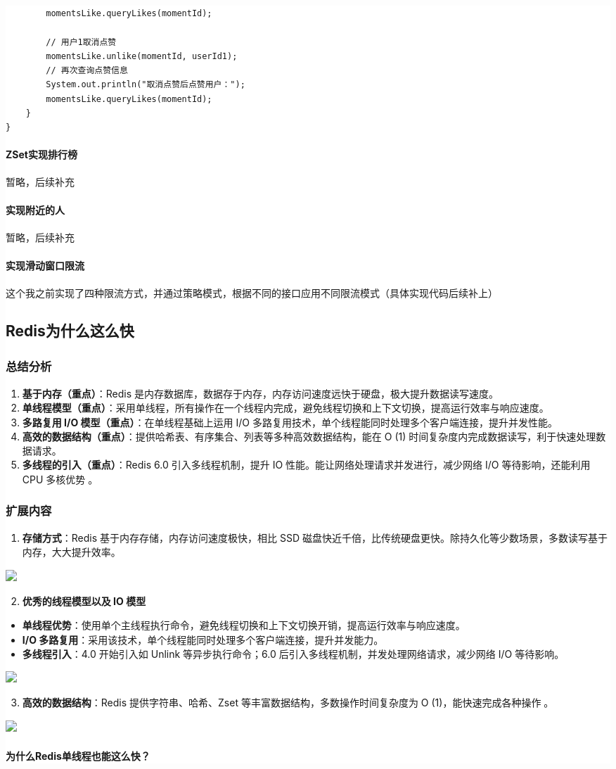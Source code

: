 ```
        momentsLike.queryLikes(momentId);

        // 用户1取消点赞
        momentsLike.unlike(momentId, userId1);
        // 再次查询点赞信息
        System.out.println("取消点赞后点赞用户：");
        momentsLike.queryLikes(momentId);
    }
}
```

#### ZSet实现排行榜

暂略，后续补充

#### 实现附近的人

暂略，后续补充

#### 实现滑动窗口限流

这个我之前实现了四种限流方式，并通过策略模式，根据不同的接口应用不同限流模式（具体实现代码后续补上）


## Redis为什么这么快

### 总结分析

1. **基于内存（重点）**：Redis 是内存数据库，数据存于内存，内存访问速度远快于硬盘，极大提升数据读写速度。
2. **单线程模型（重点）**：采用单线程，所有操作在一个线程内完成，避免线程切换和上下文切换，提高运行效率与响应速度。
3. **多路复用 I/O 模型（重点）**：在单线程基础上运用 I/O 多路复用技术，单个线程能同时处理多个客户端连接，提升并发性能。
4. **高效的数据结构（重点）**：提供哈希表、有序集合、列表等多种高效数据结构，能在 O (1) 时间复杂度内完成数据读写，利于快速处理数据请求。
5. **多线程的引入（重点）**：Redis 6.0 引入多线程机制，提升 IO 性能。能让网络处理请求并发进行，减少网络 I/O 等待影响，还能利用 CPU 多核优势 。

### 扩展内容

1. **存储方式**：Redis 基于内存存储，内存访问速度极快，相比 SSD 磁盘快近千倍，比传统硬盘更快。除持久化等少数场景，多数读写基于内存，大大提升效率。

![](https://cdn.nlark.com/yuque/0/2025/png/26566882/1735810873598-06513000-84a7-4ebf-a430-2c2ff104a7c5.png)

2. **优秀的线程模型以及 IO 模型**

- **单线程优势**：使用单个主线程执行命令，避免线程切换和上下文切换开销，提高运行效率与响应速度。
- **I/O 多路复用**：采用该技术，单个线程能同时处理多个客户端连接，提升并发能力。
- **多线程引入**：4.0 开始引入如 Unlink 等异步执行命令；6.0 后引入多线程机制，并发处理网络请求，减少网络 I/O 等待影响。

![](https://cdn.nlark.com/yuque/0/2025/png/26566882/1735810902678-a75bb618-e3e0-4bbf-b586-9457d6ccae81.png)

3. **高效的数据结构**：Redis 提供字符串、哈希、Zset 等丰富数据结构，多数操作时间复杂度为 O (1)，能快速完成各种操作 。

![](https://cdn.nlark.com/yuque/0/2025/png/26566882/1735810919593-b8bd3936-337f-4d7d-a4b3-8d30409d0b36.png)  
  

#### 为什么Redis单线程也能这么快？
